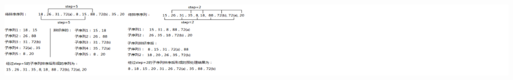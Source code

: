 <img src='./img/sort/shell1.png' style='zoom:20%'> <img src='./img/sort/shell2.png' style='zoom:20%'>
